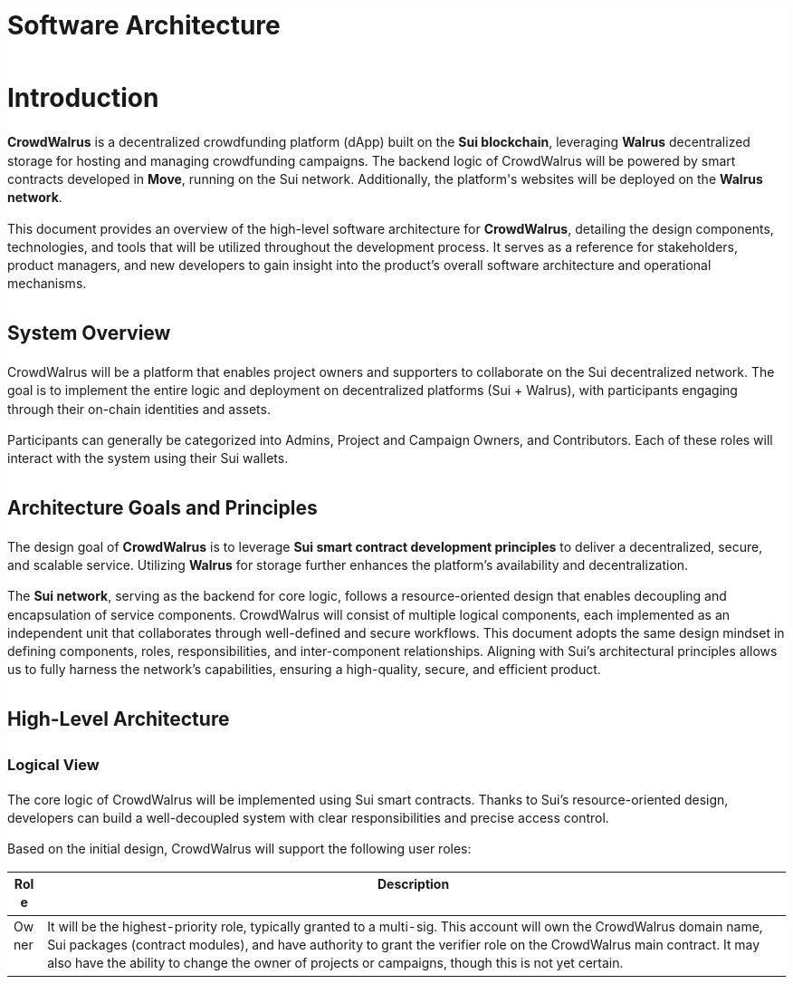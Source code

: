 # Software Architecture

# Introduction

**CrowdWalrus** is a decentralized crowdfunding platform (dApp) built on the **Sui blockchain**, leveraging **Walrus** decentralized storage for hosting and managing crowdfunding campaigns. The backend logic of CrowdWalrus will be powered by smart contracts developed in **Move**, running on the Sui network. Additionally, the platform's websites will be deployed on the **Walrus network**.

This document provides an overview of the high-level software architecture for **CrowdWalrus**, detailing the design components, technologies, and tools that will be utilized throughout the development process. It serves as a reference for stakeholders, product managers, and new developers to gain insight into the product’s overall software architecture and operational mechanisms.

## System Overview

CrowdWalrus will be a platform that enables project owners and supporters to collaborate on the Sui decentralized network. The goal is to implement the entire logic and deployment on decentralized platforms (Sui + Walrus), with participants engaging through their on-chain identities and assets.

Participants can generally be categorized into Admins, Project and Campaign Owners, and Contributors. Each of these roles will interact with the system using their Sui wallets.

## Architecture Goals and Principles

The design goal of **CrowdWalrus** is to leverage **Sui smart contract development principles** to deliver a decentralized, secure, and scalable service. Utilizing **Walrus** for storage further enhances the platform’s availability and decentralization.

The **Sui network**, serving as the backend for core logic, follows a resource-oriented design that enables decoupling and encapsulation of service components. CrowdWalrus will consist of multiple logical components, each implemented as an independent unit that collaborates through well-defined and secure workflows. This document adopts the same design mindset in defining components, roles, responsibilities, and inter-component relationships. Aligning with Sui’s architectural principles allows us to fully harness the network’s capabilities, ensuring a high-quality, secure, and efficient product.

## High-Level Architecture

### Logical View

The core logic of CrowdWalrus will be implemented using Sui smart contracts. Thanks to Sui’s resource-oriented design, developers can build a well-decoupled system with clear responsibilities and precise access control.

Based on the initial design, CrowdWalrus will support the following user roles:

| **Role** | **Description** |
| --- | --- |
| Owner | It will be the highest-priority role, typically granted to a multi-sig. This account will own the CrowdWalrus domain name, Sui packages (contract modules), and have authority to grant the verifier role on the CrowdWalrus main contract. It may also have the ability to change the owner of projects or campaigns, though this is not yet certain.
